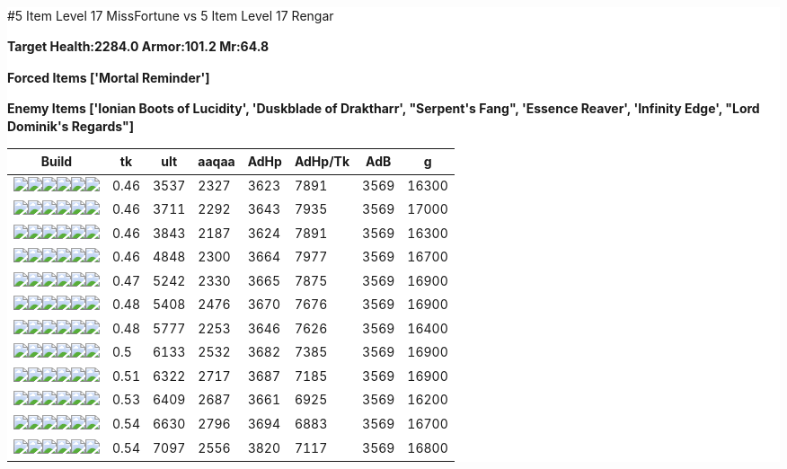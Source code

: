 


























































#5 Item Level 17 MissFortune vs 5 Item Level 17 Rengar

**Target Health:2284.0 Armor:101.2 Mr:64.8**


**Forced Items ['Mortal Reminder']**


**Enemy Items ['Ionian Boots of Lucidity', 'Duskblade of Draktharr', "Serpent's Fang", 'Essence Reaver', 'Infinity Edge', "Lord Dominik's Regards"]**




Build | tk | ult | aaqaa | AdHp | AdHp/Tk | AdB | g
-|-|-|-|-|-|-|-
![](/item/6671.png)![](/item/3095.png)![](/item/3091.png)![](/item/3085.png)![](/item/3033.png)![](/item/1053.png)|0.46|3537|2327|3623|7891|3569|16300
![](/item/6671.png)![](/item/3033.png)![](/item/3153.png)![](/item/3046.png)![](/item/3091.png)![](/item/1038.png)|0.46|3711|2292|3643|7935|3569|17000
![](/item/6671.png)![](/item/6676.png)![](/item/3085.png)![](/item/3033.png)![](/item/3115.png)![](/item/1053.png)|0.46|3843|2187|3624|7891|3569|16300
![](/item/3142.png)![](/item/3033.png)![](/item/3153.png)![](/item/3085.png)![](/item/3091.png)![](/item/1038.png)|0.46|4848|2300|3664|7977|3569|16700
![](/item/3142.png)![](/item/3033.png)![](/item/3153.png)![](/item/3087.png)![](/item/3115.png)![](/item/1038.png)|0.47|5242|2330|3665|7875|3569|16900
![](/item/3142.png)![](/item/3033.png)![](/item/3153.png)![](/item/3087.png)![](/item/3091.png)![](/item/1038.png)|0.48|5408|2476|3670|7676|3569|16900
![](/item/3142.png)![](/item/6676.png)![](/item/3091.png)![](/item/3033.png)![](/item/3115.png)![](/item/1053.png)|0.48|5777|2253|3646|7626|3569|16400
![](/item/3142.png)![](/item/3033.png)![](/item/3153.png)![](/item/6676.png)![](/item/3115.png)![](/item/1038.png)|0.5|6133|2532|3682|7385|3569|16900
![](/item/3142.png)![](/item/6676.png)![](/item/3091.png)![](/item/3153.png)![](/item/3033.png)![](/item/1038.png)|0.51|6322|2717|3687|7185|3569|16900
![](/item/3142.png)![](/item/6676.png)![](/item/3091.png)![](/item/3095.png)![](/item/3033.png)![](/item/1053.png)|0.53|6409|2687|3661|6925|3569|16200
![](/item/3142.png)![](/item/3033.png)![](/item/3153.png)![](/item/3087.png)![](/item/6676.png)![](/item/1038.png)|0.54|6630|2796|3694|6883|3569|16700
![](/item/3142.png)![](/item/6676.png)![](/item/3033.png)![](/item/3072.png)![](/item/3115.png)![](/item/1038.png)|0.54|7097|2556|3820|7117|3569|16800